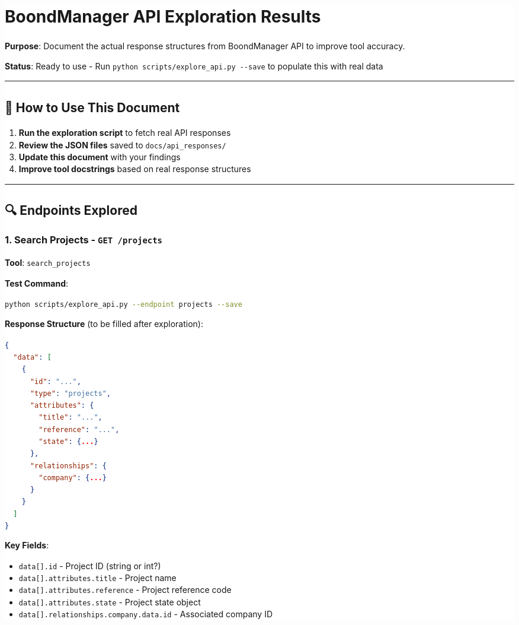 # BoondManager API Exploration Results

**Purpose**: Document the actual response structures from BoondManager API to improve tool accuracy.

**Status**: Ready to use - Run `python scripts/explore_api.py --save` to populate this with real data

---

## 📖 How to Use This Document

1. **Run the exploration script** to fetch real API responses
2. **Review the JSON files** saved to `docs/api_responses/`
3. **Update this document** with your findings
4. **Improve tool docstrings** based on real response structures

---

## 🔍 Endpoints Explored

### 1. Search Projects - `GET /projects`

**Tool**: `search_projects`

**Test Command**:
```bash
python scripts/explore_api.py --endpoint projects --save
```

**Response Structure** (to be filled after exploration):
```json
{
  "data": [
    {
      "id": "...",
      "type": "projects",
      "attributes": {
        "title": "...",
        "reference": "...",
        "state": {...}
      },
      "relationships": {
        "company": {...}
      }
    }
  ]
}
```

**Key Fields**:
- `data[].id` - Project ID (string or int?)
- `data[].attributes.title` - Project name
- `data[].attributes.reference` - Project reference code
- `data[].attributes.state` - Project state object
- `data[].relationships.company.data.id` - Associated company ID
